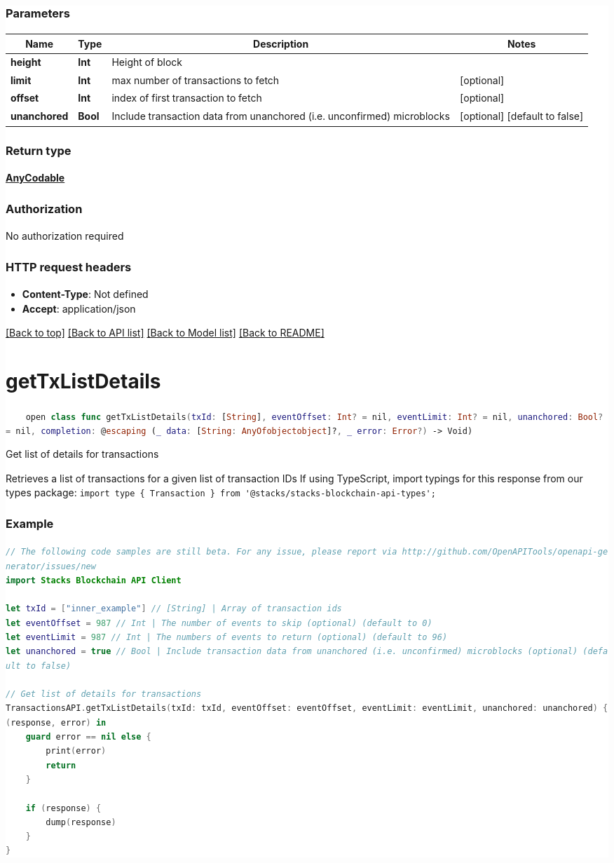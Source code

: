 ### Parameters

Name | Type | Description  | Notes
------------- | ------------- | ------------- | -------------
 **height** | **Int** | Height of block | 
 **limit** | **Int** | max number of transactions to fetch | [optional] 
 **offset** | **Int** | index of first transaction to fetch | [optional] 
 **unanchored** | **Bool** | Include transaction data from unanchored (i.e. unconfirmed) microblocks | [optional] [default to false]

### Return type

[**AnyCodable**](AnyCodable.md)

### Authorization

No authorization required

### HTTP request headers

 - **Content-Type**: Not defined
 - **Accept**: application/json

[[Back to top]](#) [[Back to API list]](../README.md#documentation-for-api-endpoints) [[Back to Model list]](../README.md#documentation-for-models) [[Back to README]](../README.md)

# **getTxListDetails**
```swift
    open class func getTxListDetails(txId: [String], eventOffset: Int? = nil, eventLimit: Int? = nil, unanchored: Bool? = nil, completion: @escaping (_ data: [String: AnyOfobjectobject]?, _ error: Error?) -> Void)
```

Get list of details for transactions

Retrieves a list of transactions for a given list of transaction IDs  If using TypeScript, import typings for this response from our types package:  `import type { Transaction } from '@stacks/stacks-blockchain-api-types';` 

### Example
```swift
// The following code samples are still beta. For any issue, please report via http://github.com/OpenAPITools/openapi-generator/issues/new
import Stacks Blockchain API Client

let txId = ["inner_example"] // [String] | Array of transaction ids
let eventOffset = 987 // Int | The number of events to skip (optional) (default to 0)
let eventLimit = 987 // Int | The numbers of events to return (optional) (default to 96)
let unanchored = true // Bool | Include transaction data from unanchored (i.e. unconfirmed) microblocks (optional) (default to false)

// Get list of details for transactions
TransactionsAPI.getTxListDetails(txId: txId, eventOffset: eventOffset, eventLimit: eventLimit, unanchored: unanchored) { (response, error) in
    guard error == nil else {
        print(error)
        return
    }

    if (response) {
        dump(response)
    }
}
```
